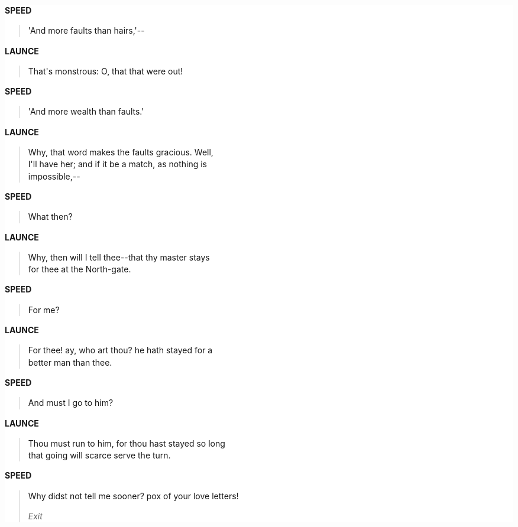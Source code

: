 <A NAME=speech122><b>SPEED</b></a>
<blockquote>
<A NAME=354>'And more faults than hairs,'--</A><br>
</blockquote>

<A NAME=speech123><b>LAUNCE</b></a>
<blockquote>
<A NAME=355>That's monstrous: O, that that were out!</A><br>
</blockquote>

<A NAME=speech124><b>SPEED</b></a>
<blockquote>
<A NAME=356>'And more wealth than faults.'</A><br>
</blockquote>

<A NAME=speech125><b>LAUNCE</b></a>
<blockquote>
<A NAME=357>Why, that word makes the faults gracious. Well,</A><br>
<A NAME=358>I'll have her; and if it be a match, as nothing is</A><br>
<A NAME=359>impossible,--</A><br>
</blockquote>

<A NAME=speech126><b>SPEED</b></a>
<blockquote>
<A NAME=360>What then?</A><br>
</blockquote>

<A NAME=speech127><b>LAUNCE</b></a>
<blockquote>
<A NAME=361>Why, then will I tell thee--that thy master stays</A><br>
<A NAME=362>for thee at the North-gate.</A><br>
</blockquote>

<A NAME=speech128><b>SPEED</b></a>
<blockquote>
<A NAME=363>For me?</A><br>
</blockquote>

<A NAME=speech129><b>LAUNCE</b></a>
<blockquote>
<A NAME=364>For thee! ay, who art thou? he hath stayed for a</A><br>
<A NAME=365>better man than thee.</A><br>
</blockquote>

<A NAME=speech130><b>SPEED</b></a>
<blockquote>
<A NAME=366>And must I go to him?</A><br>
</blockquote>

<A NAME=speech131><b>LAUNCE</b></a>
<blockquote>
<A NAME=367>Thou must run to him, for thou hast stayed so long</A><br>
<A NAME=368>that going will scarce serve the turn.</A><br>
</blockquote>

<A NAME=speech132><b>SPEED</b></a>
<blockquote>
<A NAME=369>Why didst not tell me sooner? pox of your love letters!</A><br>
<p><i>Exit</i></p>
</blockquote>
